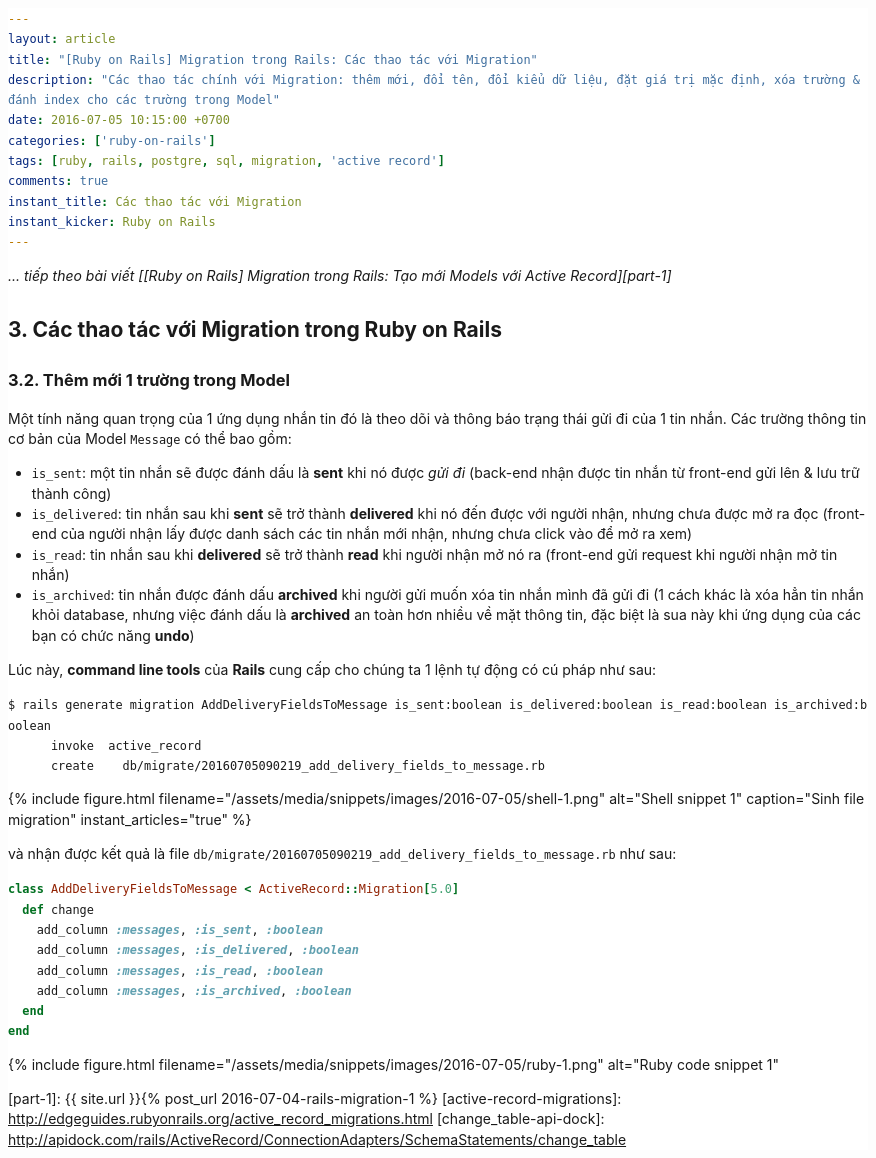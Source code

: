 ```yaml
---
layout: article
title: "[Ruby on Rails] Migration trong Rails: Các thao tác với Migration"
description: "Các thao tác chính với Migration: thêm mới, đổi tên, đổi kiểu dữ liệu, đặt giá trị mặc định, xóa trường & đánh index cho các trường trong Model"
date: 2016-07-05 10:15:00 +0700
categories: ['ruby-on-rails']
tags: [ruby, rails, postgre, sql, migration, 'active record']
comments: true
instant_title: Các thao tác với Migration
instant_kicker: Ruby on Rails
---
```


*... tiếp theo bài viết [\[Ruby on Rails\] Migration trong Rails: Tạo mới Models với Active Record][part-1]*

## 3. Các thao tác với Migration trong Ruby on Rails ##

### 3.2. Thêm mới 1 trường trong Model  ###

Một tính năng quan trọng của 1 ứng dụng nhắn tin đó là theo dõi và thông báo trạng thái gửi đi của 1 tin nhắn. Các trường thông tin cơ bản của Model `Message` có thể bao gồm:

* `is_sent`: một tin nhắn sẽ được đánh dấu là **sent** khi nó được *gửi đi* (back-end nhận được tin nhắn từ front-end gửi lên & lưu trữ thành công)
* `is_delivered`: tin nhắn sau khi **sent** sẽ trở thành **delivered** khi nó đến được với người nhận, nhưng chưa được mở ra đọc (front-end của người nhận lấy được danh sách các tin nhắn mới nhận, nhưng chưa click vào để mở ra xem)
* `is_read`: tin nhắn sau khi **delivered** sẽ trở thành **read** khi người nhận mở nó ra (front-end gửi request khi người nhận mở tin nhắn)
* `is_archived`: tin nhắn được đánh dấu **archived** khi người gửi muốn xóa tin nhắn mình đã gửi đi (1 cách khác là xóa hẳn tin nhắn khỏi database, nhưng việc đánh dấu là **archived** an toàn hơn nhiều về mặt thông tin, đặc biệt là sua này khi ứng dụng của các bạn có chức năng **undo**)

Lúc này, **command line tools** của **Rails** cung cấp cho chúng ta 1 lệnh tự động có cú pháp như sau:

```shell
$ rails generate migration AddDeliveryFieldsToMessage is_sent:boolean is_delivered:boolean is_read:boolean is_archived:boolean
      invoke  active_record
      create    db/migrate/20160705090219_add_delivery_fields_to_message.rb
```
{% include figure.html
   filename="/assets/media/snippets/images/2016-07-05/shell-1.png"
   alt="Shell snippet 1"
   caption="Sinh file migration"
   instant_articles="true" %}

và nhận được kết quả là file `db/migrate/20160705090219_add_delivery_fields_to_message.rb` như sau:

```ruby
class AddDeliveryFieldsToMessage < ActiveRecord::Migration[5.0]
  def change
    add_column :messages, :is_sent, :boolean
    add_column :messages, :is_delivered, :boolean
    add_column :messages, :is_read, :boolean
    add_column :messages, :is_archived, :boolean
  end
end
```
{% include figure.html
   filename="/assets/media/snippets/images/2016-07-05/ruby-1.png"
   alt="Ruby code snippet 1"

[part-1]:                     {{ site.url }}{% post_url 2016-07-04-rails-migration-1 %}
[active-record-migrations]:   http://edgeguides.rubyonrails.org/active_record_migrations.html
[change_table-api-dock]:      http://apidock.com/rails/ActiveRecord/ConnectionAdapters/SchemaStatements/change_table